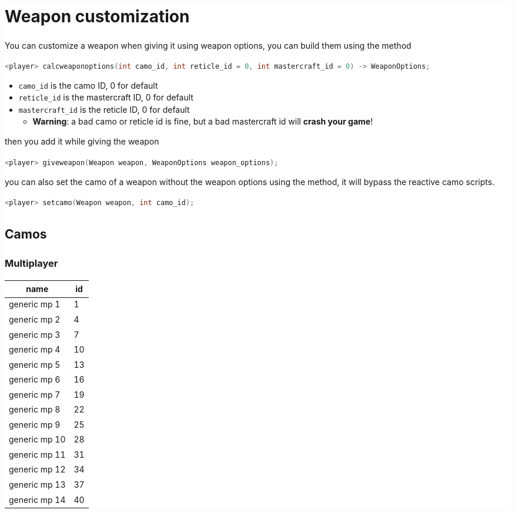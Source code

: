 # Weapon customization

You can customize a weapon when giving it using weapon options, you can build them using the method

```c++
<player> calcweaponoptions(int camo_id, int reticle_id = 0, int mastercraft_id = 0) -> WeaponOptions;
```

- `camo_id` is the camo ID, 0 for default
- `reticle_id` is the mastercraft ID, 0 for default
- `mastercraft_id` is the reticle ID, 0 for default
  - **Warning**: a bad camo or reticle id is fine, but a bad mastercraft id will **crash your game**!

then you add it while giving the weapon

```c++
<player> giveweapon(Weapon weapon, WeaponOptions weapon_options);
```

you can also set the camo of a weapon without the weapon options using the method, it will bypass the reactive camo scripts.

```c++
<player> setcamo(Weapon weapon, int camo_id);
```


## Camos

### Multiplayer

| name | id |
|------|----|
| generic mp 1 | 1 |
| generic mp 2 | 4 |
| generic mp 3 | 7 |
| generic mp 4 | 10 |
| generic mp 5 | 13 |
| generic mp 6 | 16 |
| generic mp 7 | 19 |
| generic mp 8 | 22 |
| generic mp 9 | 25 |
| generic mp 10 | 28 |
| generic mp 11 | 31 |
| generic mp 12 | 34 |
| generic mp 13 | 37 |
| generic mp 14 | 40 |
